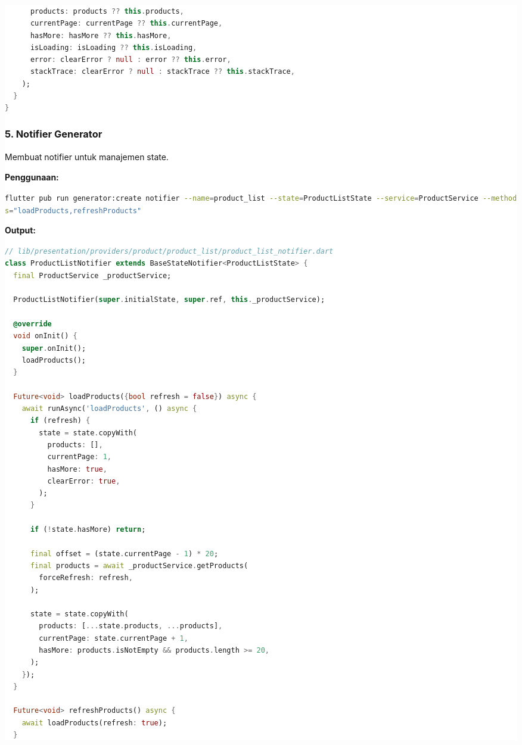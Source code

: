 ```dart
      products: products ?? this.products,
      currentPage: currentPage ?? this.currentPage,
      hasMore: hasMore ?? this.hasMore,
      isLoading: isLoading ?? this.isLoading,
      error: clearError ? null : error ?? this.error,
      stackTrace: clearError ? null : stackTrace ?? this.stackTrace,
    );
  }
}
```

### 5. Notifier Generator

Membuat notifier untuk manajemen state.

**Penggunaan:**

```bash
flutter pub run generator:create notifier --name=product_list --state=ProductListState --service=ProductService --methods="loadProducts,refreshProducts"
```

**Output:**

```dart
// lib/presentation/providers/product/product_list/product_list_notifier.dart
class ProductListNotifier extends BaseStateNotifier<ProductListState> {
  final ProductService _productService;

  ProductListNotifier(super.initialState, super.ref, this._productService);

  @override
  void onInit() {
    super.onInit();
    loadProducts();
  }

  Future<void> loadProducts({bool refresh = false}) async {
    await runAsync('loadProducts', () async {
      if (refresh) {
        state = state.copyWith(
          products: [],
          currentPage: 1,
          hasMore: true,
          clearError: true,
        );
      }

      if (!state.hasMore) return;

      final offset = (state.currentPage - 1) * 20;
      final products = await _productService.getProducts(
        forceRefresh: refresh,
      );

      state = state.copyWith(
        products: [...state.products, ...products],
        currentPage: state.currentPage + 1,
        hasMore: products.isNotEmpty && products.length >= 20,
      );
    });
  }

  Future<void> refreshProducts() async {
    await loadProducts(refresh: true);
  }
```
